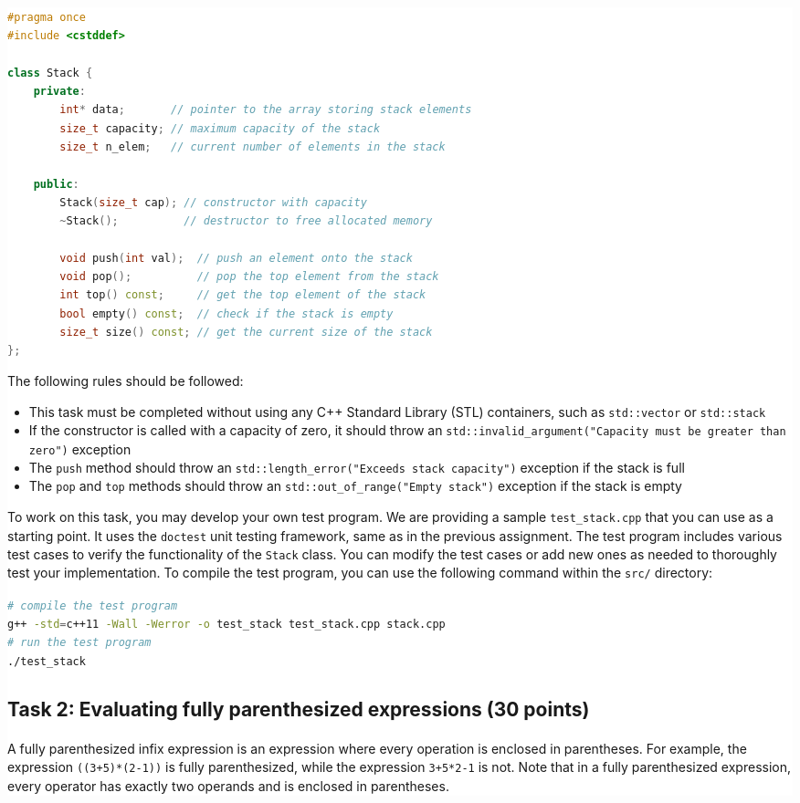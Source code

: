 ```cpp
#pragma once
#include <cstddef>

class Stack {
    private:
        int* data;       // pointer to the array storing stack elements
        size_t capacity; // maximum capacity of the stack
        size_t n_elem;   // current number of elements in the stack

    public:
        Stack(size_t cap); // constructor with capacity
        ~Stack();          // destructor to free allocated memory          

        void push(int val);  // push an element onto the stack
        void pop();          // pop the top element from the stack
        int top() const;     // get the top element of the stack
        bool empty() const;  // check if the stack is empty
        size_t size() const; // get the current size of the stack
};
```

The following rules should be followed:

- This task must be completed without using any C++ Standard Library (STL) containers, such as `std::vector` or `std::stack`
- If the constructor is called with a capacity of zero, it should throw an `std::invalid_argument("Capacity must be greater than zero")` exception
- The `push` method should throw an `std::length_error("Exceeds stack capacity")` exception if the stack is full
- The `pop` and `top` methods should throw an `std::out_of_range("Empty stack")` exception if the stack is empty

To work on this task, you may develop your own test program. We are 
providing a sample `test_stack.cpp` that you can use as a starting point.
It uses the `doctest` unit testing framework, same as in the previous
assignment. The test program includes various test
cases to verify the functionality of the `Stack` class.  You can modify
the test cases or add new ones as needed to thoroughly test your 
implementation. To compile the test program, you can use the following 
command within the `src/` directory:

```bash
# compile the test program
g++ -std=c++11 -Wall -Werror -o test_stack test_stack.cpp stack.cpp
# run the test program
./test_stack
``` 

## Task 2: Evaluating fully parenthesized expressions (30 points)

A fully parenthesized infix expression is an expression where every
operation is enclosed in parentheses. For example, the expression
`((3+5)*(2-1))` is fully parenthesized, while the expression
`3+5*2-1` is not. Note that in a fully parenthesized expression, every
operator has exactly two operands and is enclosed in parentheses.
